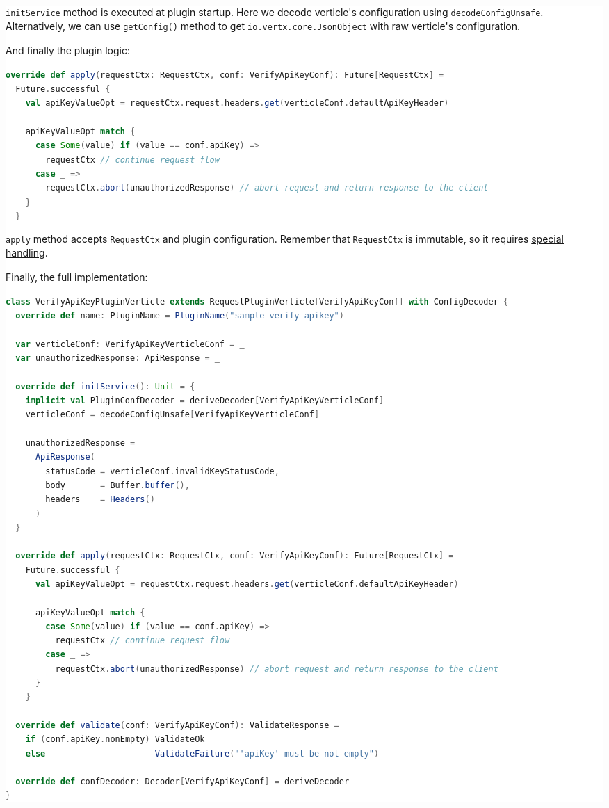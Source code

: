 `initService` method is executed at plugin startup. Here we decode verticle's configuration using `decodeConfigUnsafe`.
Alternatively, we can use `getConfig()` method to get `io.vertx.core.JsonObject` with raw verticle's configuration.

And finally the plugin logic:

```scala
override def apply(requestCtx: RequestCtx, conf: VerifyApiKeyConf): Future[RequestCtx] =
  Future.successful {
    val apiKeyValueOpt = requestCtx.request.headers.get(verticleConf.defaultApiKeyHeader)

    apiKeyValueOpt match {
      case Some(value) if (value == conf.apiKey) =>
        requestCtx // continue request flow
      case _ =>
        requestCtx.abort(unauthorizedResponse) // abort request and return response to the client
    }
  }
```

`apply` method accepts `RequestCtx` and plugin configuration. Remember that `RequestCtx` is immutable, so it requires [special handling](plugin-dev-ctx-scala.md).

Finally, the full implementation:

```scala
class VerifyApiKeyPluginVerticle extends RequestPluginVerticle[VerifyApiKeyConf] with ConfigDecoder {
  override def name: PluginName = PluginName("sample-verify-apikey")

  var verticleConf: VerifyApiKeyVerticleConf = _
  var unauthorizedResponse: ApiResponse = _

  override def initService(): Unit = {
    implicit val PluginConfDecoder = deriveDecoder[VerifyApiKeyVerticleConf]
    verticleConf = decodeConfigUnsafe[VerifyApiKeyVerticleConf]

    unauthorizedResponse =
      ApiResponse(
        statusCode = verticleConf.invalidKeyStatusCode,
        body       = Buffer.buffer(),
        headers    = Headers()
      )
  }

  override def apply(requestCtx: RequestCtx, conf: VerifyApiKeyConf): Future[RequestCtx] =
    Future.successful {
      val apiKeyValueOpt = requestCtx.request.headers.get(verticleConf.defaultApiKeyHeader)

      apiKeyValueOpt match {
        case Some(value) if (value == conf.apiKey) =>
          requestCtx // continue request flow
        case _ =>
          requestCtx.abort(unauthorizedResponse) // abort request and return response to the client
      }
    }

  override def validate(conf: VerifyApiKeyConf): ValidateResponse =
    if (conf.apiKey.nonEmpty) ValidateOk
    else                      ValidateFailure("'apiKey' must be not empty")

  override def confDecoder: Decoder[VerifyApiKeyConf] = deriveDecoder
}
```
